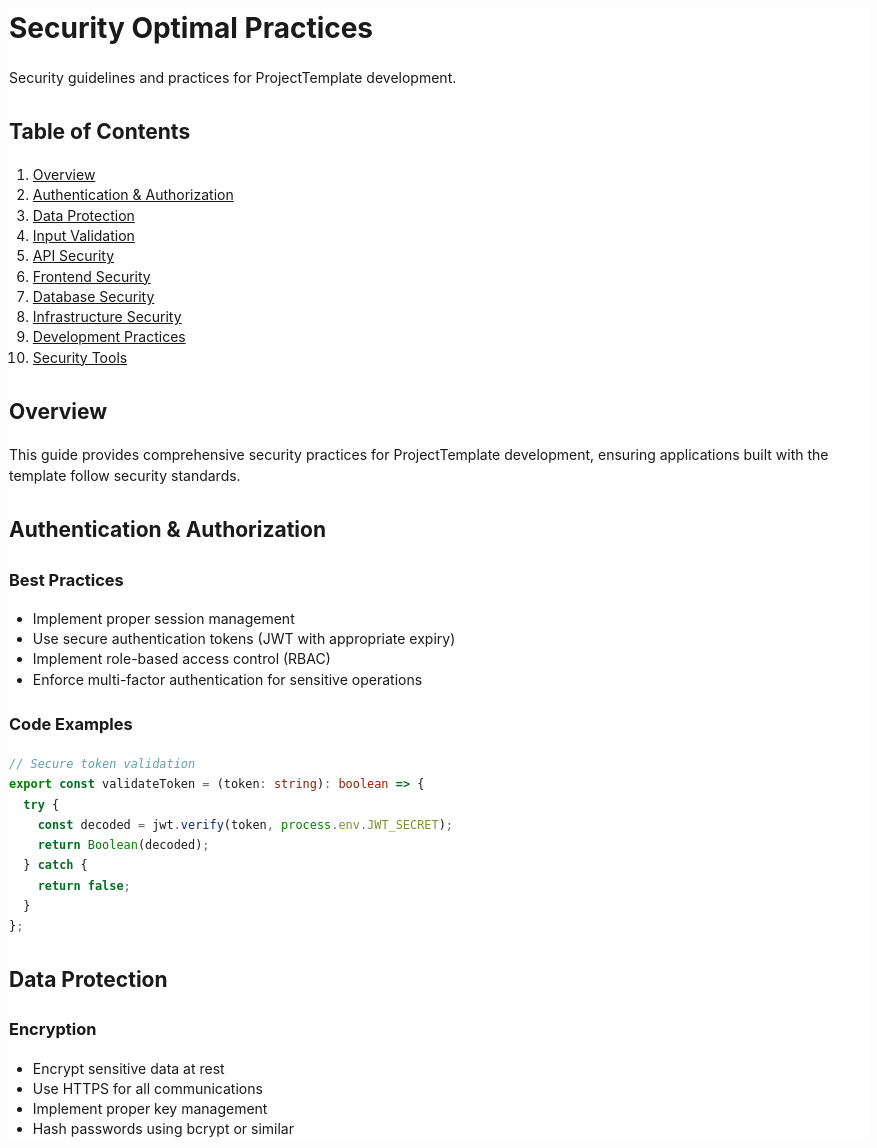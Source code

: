 # Security Optimal Practices

Security guidelines and practices for ProjectTemplate development.

## Table of Contents

1. [Overview](#overview)
2. [Authentication & Authorization](#authentication-authorization)
3. [Data Protection](#data-protection)
4. [Input Validation](#input-validation)
5. [API Security](#api-security)
6. [Frontend Security](#frontend-security)
7. [Database Security](#database-security)
8. [Infrastructure Security](#infrastructure-security)
9. [Development Practices](#development-practices)
10. [Security Tools](#security-tools)

## Overview

This guide provides comprehensive security practices for ProjectTemplate development, ensuring applications built
with the template follow security standards.

## Authentication & Authorization

### Best Practices
- Implement proper session management
- Use secure authentication tokens (JWT with appropriate expiry)
- Implement role-based access control (RBAC)
- Enforce multi-factor authentication for sensitive operations

### Code Examples
```typescript
// Secure token validation
export const validateToken = (token: string): boolean => {
  try {
    const decoded = jwt.verify(token, process.env.JWT_SECRET);
    return Boolean(decoded);
  } catch {
    return false;
  }
};
```

## Data Protection

### Encryption
- Encrypt sensitive data at rest
- Use HTTPS for all communications
- Implement proper key management
- Hash passwords using bcrypt or similar
